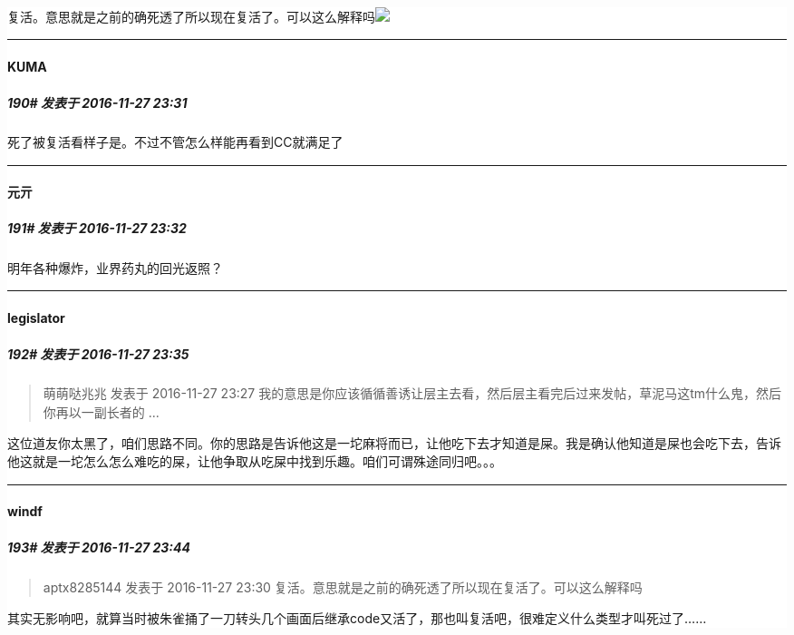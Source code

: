 
复活。意思就是之前的确死透了所以现在复活了。可以这么解释吗<img src="https://static.saraba1st.com/image/smiley/face/141.gif" referrerpolicy="no-referrer">







*****

####  KUMA  
##### 190#       发表于 2016-11-27 23:31




死了被复活看样子是。不过不管怎么样能再看到CC就满足了







*****

####  元亓  
##### 191#       发表于 2016-11-27 23:32




明年各种爆炸，业界药丸的回光返照？







*****

####  legislator  
##### 192#       发表于 2016-11-27 23:35



<blockquote>萌萌哒兆兆 发表于 2016-11-27 23:27
我的意思是你应该循循善诱让层主去看，然后层主看完后过来发帖，草泥马这tm什么鬼，然后你再以一副长者的 ...</blockquote>
这位道友你太黑了，咱们思路不同。你的思路是告诉他这是一坨麻将而已，让他吃下去才知道是屎。我是确认他知道是屎也会吃下去，告诉他这就是一坨怎么怎么难吃的屎，让他争取从吃屎中找到乐趣。咱们可谓殊途同归吧。。。







*****

####  windf  
##### 193#       发表于 2016-11-27 23:44



<blockquote>aptx8285144 发表于 2016-11-27 23:30
复活。意思就是之前的确死透了所以现在复活了。可以这么解释吗</blockquote>
其实无影响吧，就算当时被朱雀捅了一刀转头几个画面后继承code又活了，那也叫复活吧，很难定义什么类型才叫死过了……
